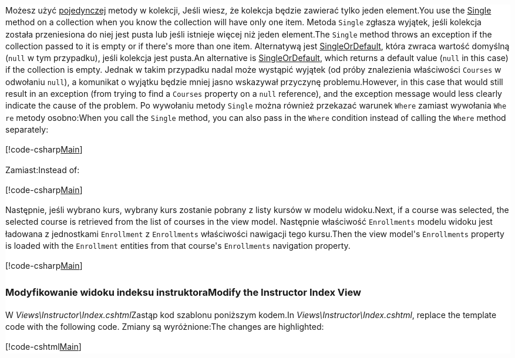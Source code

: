 <span data-ttu-id="cbfb2-242">Możesz użyć [pojedynczej](https://msdn.microsoft.com/library/system.linq.enumerable.single.aspx) metody w kolekcji, Jeśli wiesz, że kolekcja będzie zawierać tylko jeden element.</span><span class="sxs-lookup"><span data-stu-id="cbfb2-242">You use the [Single](https://msdn.microsoft.com/library/system.linq.enumerable.single.aspx) method on a collection when you know the collection will have only one item.</span></span> <span data-ttu-id="cbfb2-243">Metoda `Single` zgłasza wyjątek, jeśli kolekcja została przeniesiona do niej jest pusta lub jeśli istnieje więcej niż jeden element.</span><span class="sxs-lookup"><span data-stu-id="cbfb2-243">The `Single` method throws an exception if the collection passed to it is empty or if there's more than one item.</span></span> <span data-ttu-id="cbfb2-244">Alternatywą jest [SingleOrDefault](https://msdn.microsoft.com/library/bb342451.aspx), która zwraca wartość domyślną (`null` w tym przypadku), jeśli kolekcja jest pusta.</span><span class="sxs-lookup"><span data-stu-id="cbfb2-244">An alternative is [SingleOrDefault](https://msdn.microsoft.com/library/bb342451.aspx), which returns a default value (`null` in this case) if the collection is empty.</span></span> <span data-ttu-id="cbfb2-245">Jednak w takim przypadku nadal może wystąpić wyjątek (od próby znalezienia właściwości `Courses` w odwołaniu `null`), a komunikat o wyjątku będzie mniej jasno wskazywał przyczynę problemu.</span><span class="sxs-lookup"><span data-stu-id="cbfb2-245">However, in this case that would still result in an exception (from trying to find a `Courses` property on a `null` reference), and the exception message would less clearly indicate the cause of the problem.</span></span> <span data-ttu-id="cbfb2-246">Po wywołaniu metody `Single` można również przekazać warunek `Where` zamiast wywołania `Where` metody osobno:</span><span class="sxs-lookup"><span data-stu-id="cbfb2-246">When you call the `Single` method, you can also pass in the `Where` condition instead of calling the `Where` method separately:</span></span>

[!code-csharp[Main](reading-related-data-with-the-entity-framework-in-an-asp-net-mvc-application/samples/sample12.cs)]

<span data-ttu-id="cbfb2-247">Zamiast:</span><span class="sxs-lookup"><span data-stu-id="cbfb2-247">Instead of:</span></span>

[!code-csharp[Main](reading-related-data-with-the-entity-framework-in-an-asp-net-mvc-application/samples/sample13.cs)]

<span data-ttu-id="cbfb2-248">Następnie, jeśli wybrano kurs, wybrany kurs zostanie pobrany z listy kursów w modelu widoku.</span><span class="sxs-lookup"><span data-stu-id="cbfb2-248">Next, if a course was selected, the selected course is retrieved from the list of courses in the view model.</span></span> <span data-ttu-id="cbfb2-249">Następnie właściwość `Enrollments` modelu widoku jest ładowana z jednostkami `Enrollment` z `Enrollments` właściwości nawigacji tego kursu.</span><span class="sxs-lookup"><span data-stu-id="cbfb2-249">Then the view model's `Enrollments` property is loaded with the `Enrollment` entities from that course's `Enrollments` navigation property.</span></span>

[!code-csharp[Main](reading-related-data-with-the-entity-framework-in-an-asp-net-mvc-application/samples/sample14.cs)]

### <a name="modify-the-instructor-index-view"></a><span data-ttu-id="cbfb2-250">Modyfikowanie widoku indeksu instruktora</span><span class="sxs-lookup"><span data-stu-id="cbfb2-250">Modify the Instructor Index View</span></span>

<span data-ttu-id="cbfb2-251">W *Views\Instructor\Index.cshtml*Zastąp kod szablonu poniższym kodem.</span><span class="sxs-lookup"><span data-stu-id="cbfb2-251">In *Views\Instructor\Index.cshtml*, replace the template code with the following code.</span></span> <span data-ttu-id="cbfb2-252">Zmiany są wyróżnione:</span><span class="sxs-lookup"><span data-stu-id="cbfb2-252">The changes are highlighted:</span></span>

[!code-cshtml[Main](reading-related-data-with-the-entity-framework-in-an-asp-net-mvc-application/samples/sample15.cshtml?highlight=1,4,14-18,21,23-28,38-43,45)]

